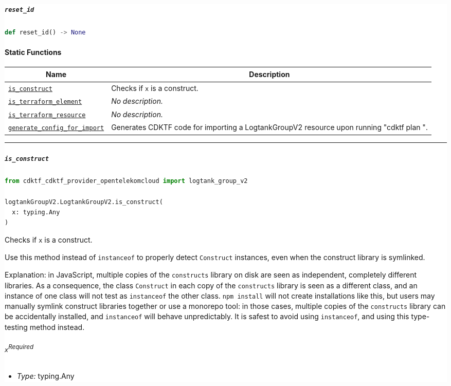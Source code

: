 
##### `reset_id` <a name="reset_id" id="@cdktf/provider-opentelekomcloud.logtankGroupV2.LogtankGroupV2.resetId"></a>

```python
def reset_id() -> None
```

#### Static Functions <a name="Static Functions" id="Static Functions"></a>

| **Name** | **Description** |
| --- | --- |
| <code><a href="#@cdktf/provider-opentelekomcloud.logtankGroupV2.LogtankGroupV2.isConstruct">is_construct</a></code> | Checks if `x` is a construct. |
| <code><a href="#@cdktf/provider-opentelekomcloud.logtankGroupV2.LogtankGroupV2.isTerraformElement">is_terraform_element</a></code> | *No description.* |
| <code><a href="#@cdktf/provider-opentelekomcloud.logtankGroupV2.LogtankGroupV2.isTerraformResource">is_terraform_resource</a></code> | *No description.* |
| <code><a href="#@cdktf/provider-opentelekomcloud.logtankGroupV2.LogtankGroupV2.generateConfigForImport">generate_config_for_import</a></code> | Generates CDKTF code for importing a LogtankGroupV2 resource upon running "cdktf plan <stack-name>". |

---

##### `is_construct` <a name="is_construct" id="@cdktf/provider-opentelekomcloud.logtankGroupV2.LogtankGroupV2.isConstruct"></a>

```python
from cdktf_cdktf_provider_opentelekomcloud import logtank_group_v2

logtankGroupV2.LogtankGroupV2.is_construct(
  x: typing.Any
)
```

Checks if `x` is a construct.

Use this method instead of `instanceof` to properly detect `Construct`
instances, even when the construct library is symlinked.

Explanation: in JavaScript, multiple copies of the `constructs` library on
disk are seen as independent, completely different libraries. As a
consequence, the class `Construct` in each copy of the `constructs` library
is seen as a different class, and an instance of one class will not test as
`instanceof` the other class. `npm install` will not create installations
like this, but users may manually symlink construct libraries together or
use a monorepo tool: in those cases, multiple copies of the `constructs`
library can be accidentally installed, and `instanceof` will behave
unpredictably. It is safest to avoid using `instanceof`, and using
this type-testing method instead.

###### `x`<sup>Required</sup> <a name="x" id="@cdktf/provider-opentelekomcloud.logtankGroupV2.LogtankGroupV2.isConstruct.parameter.x"></a>

- *Type:* typing.Any
